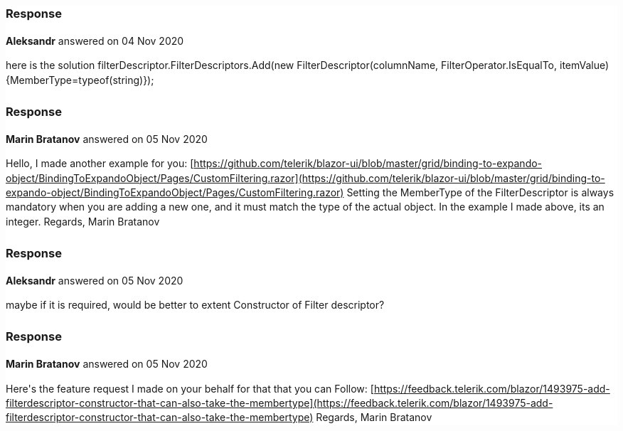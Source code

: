 ### Response

**Aleksandr** answered on 04 Nov 2020

here is the solution filterDescriptor.FilterDescriptors.Add(new FilterDescriptor(columnName, FilterOperator.IsEqualTo, itemValue){MemberType=typeof(string)});

### Response

**Marin Bratanov** answered on 05 Nov 2020

Hello, I made another example for you: [https://github.com/telerik/blazor-ui/blob/master/grid/binding-to-expando-object/BindingToExpandoObject/Pages/CustomFiltering.razor](https://github.com/telerik/blazor-ui/blob/master/grid/binding-to-expando-object/BindingToExpandoObject/Pages/CustomFiltering.razor) Setting the MemberType of the FilterDescriptor is always mandatory when you are adding a new one, and it must match the type of the actual object. In the example I made above, its an integer. Regards, Marin Bratanov

### Response

**Aleksandr** answered on 05 Nov 2020

maybe if it is required, would be better to extent Constructor of Filter descriptor?

### Response

**Marin Bratanov** answered on 05 Nov 2020

Here's the feature request I made on your behalf for that that you can Follow: [https://feedback.telerik.com/blazor/1493975-add-filterdescriptor-constructor-that-can-also-take-the-membertype](https://feedback.telerik.com/blazor/1493975-add-filterdescriptor-constructor-that-can-also-take-the-membertype) Regards, Marin Bratanov
